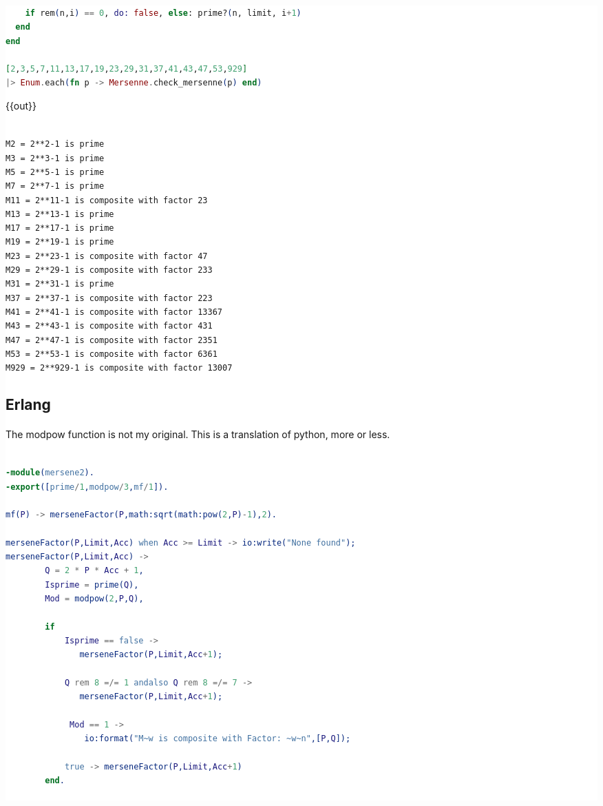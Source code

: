 ```elixir
    if rem(n,i) == 0, do: false, else: prime?(n, limit, i+1)
  end
end

[2,3,5,7,11,13,17,19,23,29,31,37,41,43,47,53,929]
|> Enum.each(fn p -> Mersenne.check_mersenne(p) end)
```


{{out}}

```txt

M2 = 2**2-1 is prime
M3 = 2**3-1 is prime
M5 = 2**5-1 is prime
M7 = 2**7-1 is prime
M11 = 2**11-1 is composite with factor 23
M13 = 2**13-1 is prime
M17 = 2**17-1 is prime
M19 = 2**19-1 is prime
M23 = 2**23-1 is composite with factor 47
M29 = 2**29-1 is composite with factor 233
M31 = 2**31-1 is prime
M37 = 2**37-1 is composite with factor 223
M41 = 2**41-1 is composite with factor 13367
M43 = 2**43-1 is composite with factor 431
M47 = 2**47-1 is composite with factor 2351
M53 = 2**53-1 is composite with factor 6361
M929 = 2**929-1 is composite with factor 13007

```



## Erlang


The modpow function is not my original. This is a translation of python, more or less.


```erlang

-module(mersene2).                                                            
-export([prime/1,modpow/3,mf/1]).                                             
                                                                              
mf(P) -> merseneFactor(P,math:sqrt(math:pow(2,P)-1),2).                       
                                                                              
merseneFactor(P,Limit,Acc) when Acc >= Limit -> io:write("None found");       
merseneFactor(P,Limit,Acc) ->                                                 
        Q = 2 * P * Acc + 1,                                                  
        Isprime = prime(Q),                                                   
        Mod = modpow(2,P,Q),                                                  
                                                                              
        if                                                                    
            Isprime == false ->                                               
               merseneFactor(P,Limit,Acc+1);                                  
                                                                              
            Q rem 8 =/= 1 andalso Q rem 8 =/= 7 ->                            
               merseneFactor(P,Limit,Acc+1);                                  
                                                                              
             Mod == 1 ->                                                      
                io:format("M~w is composite with Factor: ~w~n",[P,Q]);        
                                                                              
            true -> merseneFactor(P,Limit,Acc+1)                              
        end.                                                                  
                                                                              
```